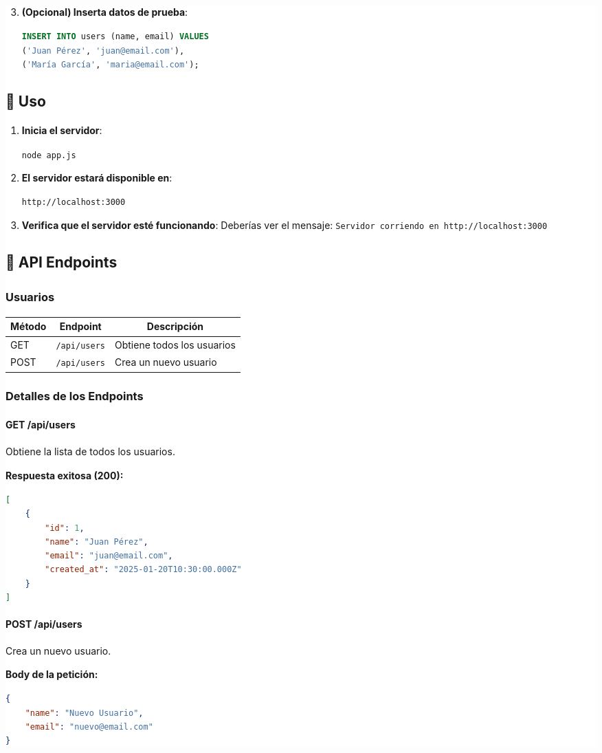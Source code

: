 3. **(Opcional) Inserta datos de prueba**:
   ```sql
   INSERT INTO users (name, email) VALUES 
   ('Juan Pérez', 'juan@email.com'),
   ('María García', 'maria@email.com');
   ```

## 🎯 Uso

1. **Inicia el servidor**:
   ```bash
   node app.js
   ```

2. **El servidor estará disponible en**:
   ```
   http://localhost:3000
   ```

3. **Verifica que el servidor esté funcionando**:
   Deberías ver el mensaje: `Servidor corriendo en http://localhost:3000`

## 📡 API Endpoints

### Usuarios

| Método | Endpoint | Descripción |
|--------|----------|-------------|
| GET | `/api/users` | Obtiene todos los usuarios |
| POST | `/api/users` | Crea un nuevo usuario |

### Detalles de los Endpoints

#### GET /api/users
Obtiene la lista de todos los usuarios.

**Respuesta exitosa (200):**
```json
[
    {
        "id": 1,
        "name": "Juan Pérez",
        "email": "juan@email.com",
        "created_at": "2025-01-20T10:30:00.000Z"
    }
]
```

#### POST /api/users
Crea un nuevo usuario.

**Body de la petición:**
```json
{
    "name": "Nuevo Usuario",
    "email": "nuevo@email.com"
}
```
